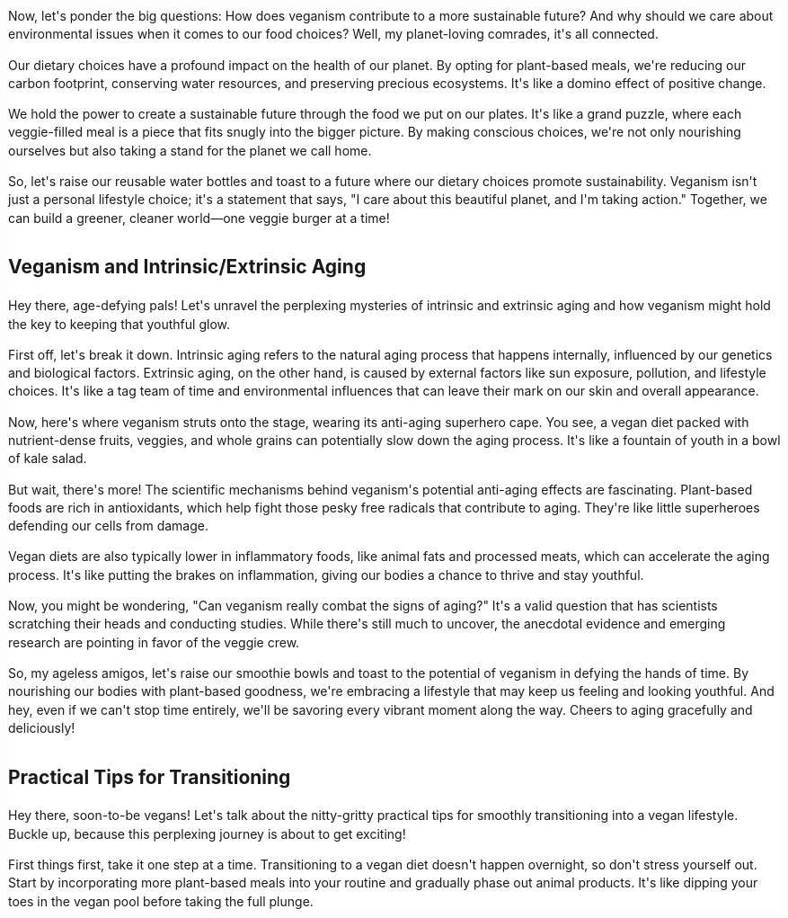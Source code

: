 Now, let's ponder the big questions: How does veganism contribute to a more sustainable future? And why should we care about environmental issues when it comes to our food choices? Well, my planet-loving comrades, it's all connected.

Our dietary choices have a profound impact on the health of our planet. By opting for plant-based meals, we're reducing our carbon footprint, conserving water resources, and preserving precious ecosystems. It's like a domino effect of positive change.

We hold the power to create a sustainable future through the food we put on our plates. It's like a grand puzzle, where each veggie-filled meal is a piece that fits snugly into the bigger picture. By making conscious choices, we're not only nourishing ourselves but also taking a stand for the planet we call home.

So, let's raise our reusable water bottles and toast to a future where our dietary choices promote sustainability. Veganism isn't just a personal lifestyle choice; it's a statement that says, "I care about this beautiful planet, and I'm taking action." Together, we can build a greener, cleaner world—one veggie burger at a time!

## Veganism and Intrinsic/Extrinsic Aging
Hey there, age-defying pals! Let's unravel the perplexing mysteries of intrinsic and extrinsic aging and how veganism might hold the key to keeping that youthful glow.

First off, let's break it down. Intrinsic aging refers to the natural aging process that happens internally, influenced by our genetics and biological factors. Extrinsic aging, on the other hand, is caused by external factors like sun exposure, pollution, and lifestyle choices. It's like a tag team of time and environmental influences that can leave their mark on our skin and overall appearance.

Now, here's where veganism struts onto the stage, wearing its anti-aging superhero cape. You see, a vegan diet packed with nutrient-dense fruits, veggies, and whole grains can potentially slow down the aging process. It's like a fountain of youth in a bowl of kale salad.

But wait, there's more! The scientific mechanisms behind veganism's potential anti-aging effects are fascinating. Plant-based foods are rich in antioxidants, which help fight those pesky free radicals that contribute to aging. They're like little superheroes defending our cells from damage.

Vegan diets are also typically lower in inflammatory foods, like animal fats and processed meats, which can accelerate the aging process. It's like putting the brakes on inflammation, giving our bodies a chance to thrive and stay youthful.

Now, you might be wondering, "Can veganism really combat the signs of aging?" It's a valid question that has scientists scratching their heads and conducting studies. While there's still much to uncover, the anecdotal evidence and emerging research are pointing in favor of the veggie crew.

So, my ageless amigos, let's raise our smoothie bowls and toast to the potential of veganism in defying the hands of time. By nourishing our bodies with plant-based goodness, we're embracing a lifestyle that may keep us feeling and looking youthful. And hey, even if we can't stop time entirely, we'll be savoring every vibrant moment along the way. Cheers to aging gracefully and deliciously!

## Practical Tips for Transitioning
Hey there, soon-to-be vegans! Let's talk about the nitty-gritty practical tips for smoothly transitioning into a vegan lifestyle. Buckle up, because this perplexing journey is about to get exciting!

First things first, take it one step at a time. Transitioning to a vegan diet doesn't happen overnight, so don't stress yourself out. Start by incorporating more plant-based meals into your routine and gradually phase out animal products. It's like dipping your toes in the vegan pool before taking the full plunge.
